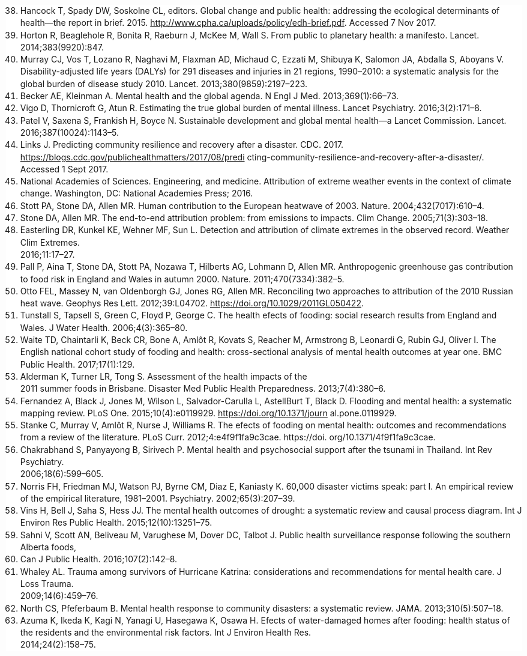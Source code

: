 38. Hancock T, Spady DW, Soskolne CL, editors. Global change and public health: addressing the ecological determinants of health—the report in brief. 2015. http://www.cpha.ca/uploads/policy/edh-brief.pdf. Accessed 7 Nov 2017.   
39. Horton R, Beaglehole R, Bonita R, Raeburn J, McKee M, Wall S. From public to planetary health: a manifesto. Lancet. 2014;383(9920):847.   
40. Murray CJ, Vos T, Lozano R, Naghavi M, Flaxman AD, Michaud C, Ezzati M, Shibuya K, Salomon JA, Abdalla S, Aboyans V. Disability-adjusted life years (DALYs) for 291 diseases and injuries in 21 regions, 1990–2010: a systematic analysis for the global burden of disease study 2010. Lancet. 2013;380(9859):2197–223.   
41. Becker AE, Kleinman A. Mental health and the global agenda. N Engl J Med. 2013;369(1):66–73.   
42. Vigo D, Thornicroft $\mathsf { G } ,$ Atun R. Estimating the true global burden of mental illness. Lancet Psychiatry. 2016;3(2):171–8.   
43. Patel V, Saxena S, Frankish H, Boyce N. Sustainable development and global mental health—a Lancet Commission. Lancet. 2016;387(10024):1143–5.   
44. Links J. Predicting community resilience and recovery after a disaster. CDC. 2017. https://blogs.cdc.gov/publichealthmatters/2017/08/predi cting-community-resilience-and-recovery-after-a-disaster/. Accessed 1 Sept 2017.   
45. National Academies of Sciences. Engineering, and medicine. Attribution of extreme weather events in the context of climate change. Washington, DC: National Academies Press; 2016.   
46. Stott PA, Stone DA, Allen MR. Human contribution to the European heatwave of 2003. Nature. 2004;432(7017):610–4.   
47. Stone DA, Allen MR. The end-to-end attribution problem: from emissions to impacts. Clim Change. 2005;71(3):303–18.   
48. Easterling DR, Kunkel KE, Wehner MF, Sun L. Detection and attribution of climate extremes in the observed record. Weather Clim Extremes.   
2016;11:17–27.   
49. Pall P, Aina T, Stone DA, Stott PA, Nozawa T, Hilberts AG, Lohmann D, Allen MR. Anthropogenic greenhouse gas contribution to food risk in England and Wales in autumn 2000. Nature. 2011;470(7334):382–5.   
50. Otto FEL, Massey N, van Oldenborgh GJ, Jones RG, Allen MR. Reconciling two approaches to attribution of the 2010 Russian heat wave. Geophys Res Lett. 2012;39:L04702. https://doi.org/10.1029/2011GL050422.   
51. Tunstall S, Tapsell S, Green C, Floyd P, George C. The health efects of fooding: social research results from England and Wales. J Water Health. 2006;4(3):365–80.   
52. Waite TD, Chaintarli K, Beck CR, Bone A, Amlôt R, Kovats S, Reacher M, Armstrong B, Leonardi G, Rubin GJ, Oliver I. The English national cohort study of fooding and health: cross-sectional analysis of mental health outcomes at year one. BMC Public Health. 2017;17(1):129.   
53. Alderman K, Turner LR, Tong S. Assessment of the health impacts of the   
2011 summer foods in Brisbane. Disaster Med Public Health Preparedness. 2013;7(4):380–6.   
54. Fernandez A, Black J, Jones M, Wilson L, Salvador-Carulla L, AstellBurt T, Black D. Flooding and mental health: a systematic mapping review. PLoS One. 2015;10(4):e0119929. https://doi.org/10.1371/journ al.pone.0119929.   
55. Stanke C, Murray V, Amlôt R, Nurse J, Williams R. The efects of fooding on mental health: outcomes and recommendations from a review of the literature. PLoS Curr. 2012;4:e4f9f1fa9c3cae. https://doi. org/10.1371/4f9f1fa9c3cae.   
56. Chakrabhand S, Panyayong B, Sirivech P. Mental health and psychosocial support after the tsunami in Thailand. Int Rev Psychiatry.   
2006;18(6):599–605.   
57. Norris FH, Friedman MJ, Watson PJ, Byrne CM, Diaz E, Kaniasty K. 60,000 disaster victims speak: part I. An empirical review of the empirical literature, 1981–2001. Psychiatry. 2002;65(3):207–39.   
58. Vins H, Bell J, Saha S, Hess JJ. The mental health outcomes of drought: a systematic review and causal process diagram. Int J Environ Res Public Health. 2015;12(10):13251–75.   
59. Sahni V, Scott AN, Beliveau M, Varughese M, Dover DC, Talbot J. Public health surveillance response following the southern Alberta foods,   
2013. Can J Public Health. 2016;107(2):142–8.   
60. Whaley AL. Trauma among survivors of Hurricane Katrina: considerations and recommendations for mental health care. J Loss Trauma.   
2009;14(6):459–76.   
61. North CS, Pfeferbaum B. Mental health response to community disasters: a systematic review. JAMA. 2013;310(5):507–18.   
62. Azuma K, Ikeda K, Kagi N, Yanagi U, Hasegawa K, Osawa H. Efects of water-damaged homes after fooding: health status of the residents and the environmental risk factors. Int J Environ Health Res.   
2014;24(2):158–75.   